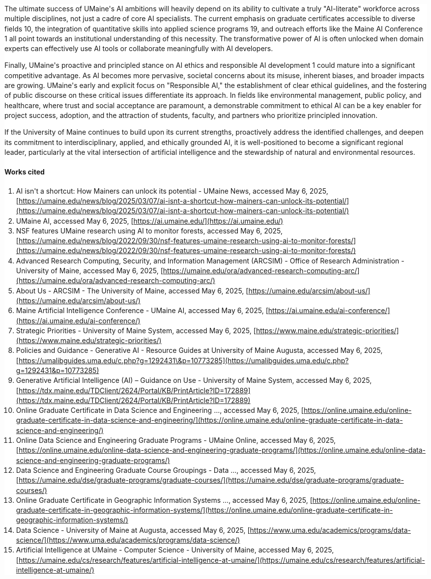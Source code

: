 The ultimate success of UMaine's AI ambitions will heavily depend on its ability to cultivate a truly "AI-literate" workforce across multiple disciplines, not just a cadre of core AI specialists. The current emphasis on graduate certificates accessible to diverse fields 10, the integration of quantitative skills into applied science programs 19, and outreach efforts like the Maine AI Conference 1 all point towards an institutional understanding of this necessity. The transformative power of AI is often unlocked when domain experts can effectively use AI tools or collaborate meaningfully with AI developers.

Finally, UMaine's proactive and principled stance on AI ethics and responsible AI development 1 could mature into a significant competitive advantage. As AI becomes more pervasive, societal concerns about its misuse, inherent biases, and broader impacts are growing. UMaine's early and explicit focus on "Responsible AI," the establishment of clear ethical guidelines, and the fostering of public discourse on these critical issues differentiate its approach. In fields like environmental management, public policy, and healthcare, where trust and social acceptance are paramount, a demonstrable commitment to ethical AI can be a key enabler for project success, adoption, and the attraction of students, faculty, and partners who prioritize principled innovation.

If the University of Maine continues to build upon its current strengths, proactively address the identified challenges, and deepen its commitment to interdisciplinary, applied, and ethically grounded AI, it is well-positioned to become a significant regional leader, particularly at the vital intersection of artificial intelligence and the stewardship of natural and environmental resources.

#### **Works cited**

1. AI isn't a shortcut: How Mainers can unlock its potential \- UMaine News, accessed May 6, 2025, [https://umaine.edu/news/blog/2025/03/07/ai-isnt-a-shortcut-how-mainers-can-unlock-its-potential/](https://umaine.edu/news/blog/2025/03/07/ai-isnt-a-shortcut-how-mainers-can-unlock-its-potential/)  
2. UMaine AI, accessed May 6, 2025, [https://ai.umaine.edu/](https://ai.umaine.edu/)  
3. NSF features UMaine research using AI to monitor forests, accessed May 6, 2025, [https://umaine.edu/news/blog/2022/09/30/nsf-features-umaine-research-using-ai-to-monitor-forests/](https://umaine.edu/news/blog/2022/09/30/nsf-features-umaine-research-using-ai-to-monitor-forests/)  
4. Advanced Research Computing, Security, and Information Management (ARCSIM) \- Office of Research Administration \- University of Maine, accessed May 6, 2025, [https://umaine.edu/ora/advanced-research-computing-arc/](https://umaine.edu/ora/advanced-research-computing-arc/)  
5. About Us \- ARCSIM \- The University of Maine, accessed May 6, 2025, [https://umaine.edu/arcsim/about-us/](https://umaine.edu/arcsim/about-us/)  
6. Maine Artificial Intelligence Conference \- UMaine AI, accessed May 6, 2025, [https://ai.umaine.edu/ai-conference/](https://ai.umaine.edu/ai-conference/)  
7. Strategic Priorities \- University of Maine System, accessed May 6, 2025, [https://www.maine.edu/strategic-priorities/](https://www.maine.edu/strategic-priorities/)  
8. Policies and Guidance \- Generative AI \- Resource Guides at University of Maine Augusta, accessed May 6, 2025, [https://umalibguides.uma.edu/c.php?g=1292431\&p=10773285](https://umalibguides.uma.edu/c.php?g=1292431&p=10773285)  
9. Generative Artificial Intelligence (AI) – Guidance on Use \- University of Maine System, accessed May 6, 2025, [https://tdx.maine.edu/TDClient/2624/Portal/KB/PrintArticle?ID=172889](https://tdx.maine.edu/TDClient/2624/Portal/KB/PrintArticle?ID=172889)  
10. Online Graduate Certificate in Data Science and Engineering ..., accessed May 6, 2025, [https://online.umaine.edu/online-graduate-certificate-in-data-science-and-engineering/](https://online.umaine.edu/online-graduate-certificate-in-data-science-and-engineering/)  
11. Online Data Science and Engineering Graduate Programs \- UMaine Online, accessed May 6, 2025, [https://online.umaine.edu/online-data-science-and-engineering-graduate-programs/](https://online.umaine.edu/online-data-science-and-engineering-graduate-programs/)  
12. Data Science and Engineering Graduate Course Groupings \- Data ..., accessed May 6, 2025, [https://umaine.edu/dse/graduate-programs/graduate-courses/](https://umaine.edu/dse/graduate-programs/graduate-courses/)  
13. Online Graduate Certificate in Geographic Information Systems ..., accessed May 6, 2025, [https://online.umaine.edu/online-graduate-certificate-in-geographic-information-systems/](https://online.umaine.edu/online-graduate-certificate-in-geographic-information-systems/)  
14. Data Science \- University of Maine at Augusta, accessed May 6, 2025, [https://www.uma.edu/academics/programs/data-science/](https://www.uma.edu/academics/programs/data-science/)  
15. Artificial Intelligence at UMaine \- Computer Science \- University of Maine, accessed May 6, 2025, [https://umaine.edu/cs/research/features/artificial-intelligence-at-umaine/](https://umaine.edu/cs/research/features/artificial-intelligence-at-umaine/)  